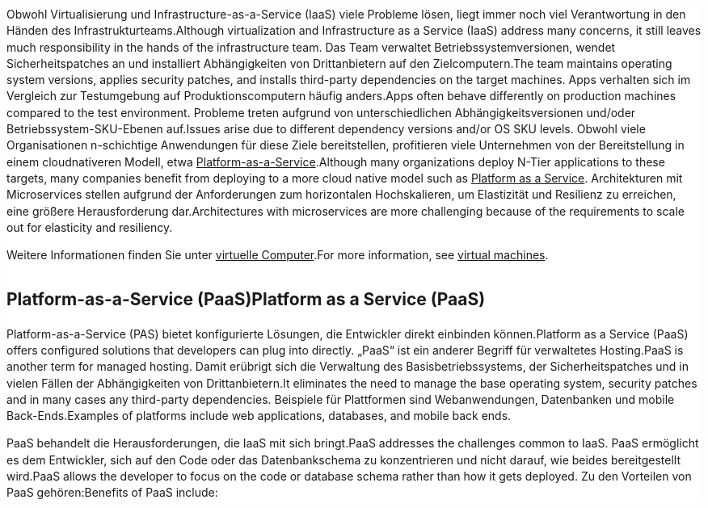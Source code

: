 <span data-ttu-id="013d8-142">Obwohl Virtualisierung und Infrastructure-as-a-Service (IaaS) viele Probleme lösen, liegt immer noch viel Verantwortung in den Händen des Infrastrukturteams.</span><span class="sxs-lookup"><span data-stu-id="013d8-142">Although virtualization and Infrastructure as a Service (IaaS) address many concerns, it still leaves much responsibility in the hands of the infrastructure team.</span></span> <span data-ttu-id="013d8-143">Das Team verwaltet Betriebssystemversionen, wendet Sicherheitspatches an und installiert Abhängigkeiten von Drittanbietern auf den Zielcomputern.</span><span class="sxs-lookup"><span data-stu-id="013d8-143">The team maintains operating system versions, applies security patches, and installs third-party dependencies on the target machines.</span></span> <span data-ttu-id="013d8-144">Apps verhalten sich im Vergleich zur Testumgebung auf Produktionscomputern häufig anders.</span><span class="sxs-lookup"><span data-stu-id="013d8-144">Apps often behave differently on production machines compared to the test environment.</span></span> <span data-ttu-id="013d8-145">Probleme treten aufgrund von unterschiedlichen Abhängigkeitsversionen und/oder Betriebssystem-SKU-Ebenen auf.</span><span class="sxs-lookup"><span data-stu-id="013d8-145">Issues arise due to different dependency versions and/or OS SKU levels.</span></span> <span data-ttu-id="013d8-146">Obwohl viele Organisationen n-schichtige Anwendungen für diese Ziele bereitstellen, profitieren viele Unternehmen von der Bereitstellung in einem cloudnativeren Modell, etwa [Platform-as-a-Service](#platform-as-a-service-paas).</span><span class="sxs-lookup"><span data-stu-id="013d8-146">Although many organizations deploy N-Tier applications to these targets, many companies benefit from deploying to a more cloud native model such as [Platform as a Service](#platform-as-a-service-paas).</span></span> <span data-ttu-id="013d8-147">Architekturen mit Microservices stellen aufgrund der Anforderungen zum horizontalen Hochskalieren, um Elastizität und Resilienz zu erreichen, eine größere Herausforderung dar.</span><span class="sxs-lookup"><span data-stu-id="013d8-147">Architectures with microservices are more challenging because of the requirements to scale out for elasticity and resiliency.</span></span>

<span data-ttu-id="013d8-148">Weitere Informationen finden Sie unter [virtuelle Computer](/azure/virtual-machines/).</span><span class="sxs-lookup"><span data-stu-id="013d8-148">For more information, see [virtual machines](/azure/virtual-machines/).</span></span>

## <a name="platform-as-a-service-paas"></a><span data-ttu-id="013d8-149">Platform-as-a-Service (PaaS)</span><span class="sxs-lookup"><span data-stu-id="013d8-149">Platform as a Service (PaaS)</span></span>

<span data-ttu-id="013d8-150">Platform-as-a-Service (PAS) bietet konfigurierte Lösungen, die Entwickler direkt einbinden können.</span><span class="sxs-lookup"><span data-stu-id="013d8-150">Platform as a Service (PaaS) offers configured solutions that developers can plug into directly.</span></span> <span data-ttu-id="013d8-151">„PaaS“ ist ein anderer Begriff für verwaltetes Hosting.</span><span class="sxs-lookup"><span data-stu-id="013d8-151">PaaS is another term for managed hosting.</span></span> <span data-ttu-id="013d8-152">Damit erübrigt sich die Verwaltung des Basisbetriebssystems, der Sicherheitspatches und in vielen Fällen der Abhängigkeiten von Drittanbietern.</span><span class="sxs-lookup"><span data-stu-id="013d8-152">It eliminates the need to manage the base operating system, security patches and in many cases any third-party dependencies.</span></span> <span data-ttu-id="013d8-153">Beispiele für Plattformen sind Webanwendungen, Datenbanken und mobile Back-Ends.</span><span class="sxs-lookup"><span data-stu-id="013d8-153">Examples of platforms include web applications, databases, and mobile back ends.</span></span>

<span data-ttu-id="013d8-154">PaaS behandelt die Herausforderungen, die IaaS mit sich bringt.</span><span class="sxs-lookup"><span data-stu-id="013d8-154">PaaS addresses the challenges common to IaaS.</span></span> <span data-ttu-id="013d8-155">PaaS ermöglicht es dem Entwickler, sich auf den Code oder das Datenbankschema zu konzentrieren und nicht darauf, wie beides bereitgestellt wird.</span><span class="sxs-lookup"><span data-stu-id="013d8-155">PaaS allows the developer to focus on the code or database schema rather than how it gets deployed.</span></span> <span data-ttu-id="013d8-156">Zu den Vorteilen von PaaS gehören:</span><span class="sxs-lookup"><span data-stu-id="013d8-156">Benefits of PaaS include:</span></span>
